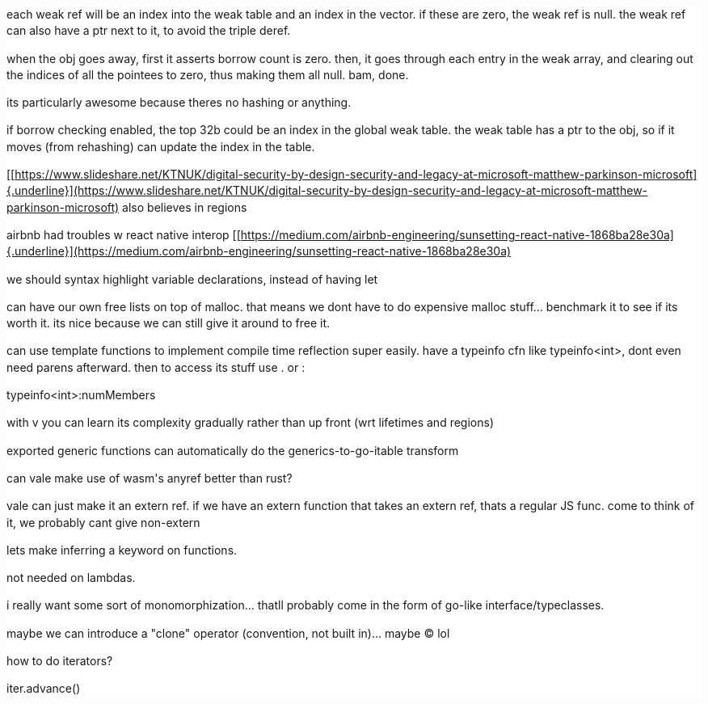 each weak ref will be an index into the weak table and an index in the
vector. if these are zero, the weak ref is null. the weak ref can also
have a ptr next to it, to avoid the triple deref.

when the obj goes away, first it asserts borrow count is zero. then, it
goes through each entry in the weak array, and clearing out the indices
of all the pointees to zero, thus making them all null. bam, done.

its particularly awesome because theres no hashing or anything.

if borrow checking enabled, the top 32b could be an index in the global
weak table. the weak table has a ptr to the obj, so if it moves (from
rehashing) can update the index in the table.

[[https://www.slideshare.net/KTNUK/digital-security-by-design-security-and-legacy-at-microsoft-matthew-parkinson-microsoft]{.underline}](https://www.slideshare.net/KTNUK/digital-security-by-design-security-and-legacy-at-microsoft-matthew-parkinson-microsoft)
also believes in regions

airbnb had troubles w react native interop
[[https://medium.com/airbnb-engineering/sunsetting-react-native-1868ba28e30a]{.underline}](https://medium.com/airbnb-engineering/sunsetting-react-native-1868ba28e30a)

we should syntax highlight variable declarations, instead of having let

can have our own free lists on top of malloc. that means we dont have to
do expensive malloc stuff\... benchmark it to see if its worth it. its
nice because we can still give it around to free it.

can use template functions to implement compile time reflection super
easily. have a typeinfo cfn like typeinfo\<int\>, dont even need parens
afterward. then to access its stuff use . or :

typeinfo\<int\>:numMembers

with v you can learn its complexity gradually rather than up front (wrt
lifetimes and regions)

exported generic functions can automatically do the
generics-to-go-itable transform

can vale make use of wasm\'s anyref better than rust?

vale can just make it an extern ref. if we have an extern function that
takes an extern ref, thats a regular JS func. come to think of it, we
probably cant give non-extern

lets make inferring a keyword on functions.

not needed on lambdas.

i really want some sort of monomorphization\... thatll probably come in
the form of go-like interface/typeclasses.

maybe we can introduce a \"clone\" operator (convention, not built
in)\... maybe © lol

how to do iterators?

iter.advance()
